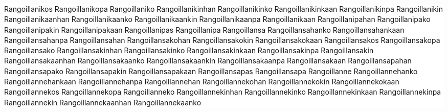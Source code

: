 Rangoillanikos
Rangoillanikopa
Rangoillaniko
Rangoillanikinhan
Rangoillanikinko
Rangoillanikinkaan
Rangoillanikinpa
Rangoillanikin
Rangoillanikaanhan
Rangoillanikaanko
Rangoillanikaankin
Rangoillanikaanpa
Rangoillanikaan
Rangoillanipahan
Rangoillanipako
Rangoillanipakin
Rangoillanipakaan
Rangoillanipas
Rangoillanipa
Rangoillansa
Rangoillansahanko
Rangoillansahankaan
Rangoillansahanpa
Rangoillansahan
Rangoillansakohan
Rangoillansakokin
Rangoillansakokaan
Rangoillansakos
Rangoillansakopa
Rangoillansako
Rangoillansakinhan
Rangoillansakinko
Rangoillansakinkaan
Rangoillansakinpa
Rangoillansakin
Rangoillansakaanhan
Rangoillansakaanko
Rangoillansakaankin
Rangoillansakaanpa
Rangoillansakaan
Rangoillansapahan
Rangoillansapako
Rangoillansapakin
Rangoillansapakaan
Rangoillansapas
Rangoillansapa
Rangoillanne
Rangoillannehanko
Rangoillannehankaan
Rangoillannehanpa
Rangoillannehan
Rangoillannekohan
Rangoillannekokin
Rangoillannekokaan
Rangoillannekos
Rangoillannekopa
Rangoillanneko
Rangoillannekinhan
Rangoillannekinko
Rangoillannekinkaan
Rangoillannekinpa
Rangoillannekin
Rangoillannekaanhan
Rangoillannekaanko